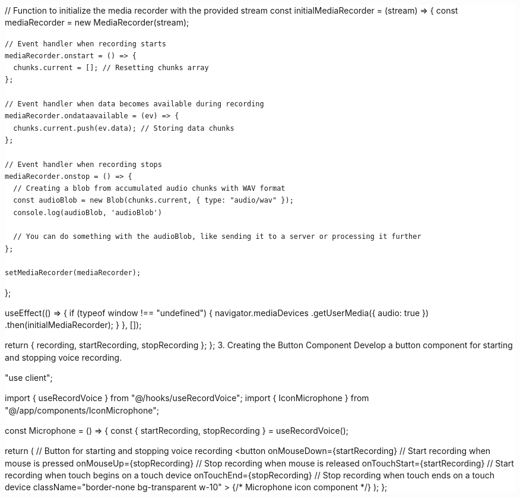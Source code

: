   // Function to initialize the media recorder with the provided stream
  const initialMediaRecorder = (stream) => {
    const mediaRecorder = new MediaRecorder(stream);

    // Event handler when recording starts
    mediaRecorder.onstart = () => {
      chunks.current = []; // Resetting chunks array
    };

    // Event handler when data becomes available during recording
    mediaRecorder.ondataavailable = (ev) => {
      chunks.current.push(ev.data); // Storing data chunks
    };

    // Event handler when recording stops
    mediaRecorder.onstop = () => {
      // Creating a blob from accumulated audio chunks with WAV format
      const audioBlob = new Blob(chunks.current, { type: "audio/wav" });
      console.log(audioBlob, 'audioBlob')

      // You can do something with the audioBlob, like sending it to a server or processing it further
    };

    setMediaRecorder(mediaRecorder);
  };

  useEffect(() => {
    if (typeof window !== "undefined") {
      navigator.mediaDevices
        .getUserMedia({ audio: true })
        .then(initialMediaRecorder);
    }
  }, []); 

  return { recording, startRecording, stopRecording
 };
};
3. Creating the Button Component
Develop a button component for starting and stopping voice recording.

"use client";

import { useRecordVoice } from "@/hooks/useRecordVoice";
import { IconMicrophone } from "@/app/components/IconMicrophone";

const Microphone = () => {
  const { startRecording, stopRecording } = useRecordVoice();

  return (
    // Button for starting and stopping voice recording
    <button
      onMouseDown={startRecording}    // Start recording when mouse is pressed
      onMouseUp={stopRecording}        // Stop recording when mouse is released
      onTouchStart={startRecording}    // Start recording when touch begins on a touch device
      onTouchEnd={stopRecording}        // Stop recording when touch ends on a touch device
      className="border-none bg-transparent w-10"
    >
      {/* Microphone icon component */}
      <IconMicrophone />
    </button>
  );
};
